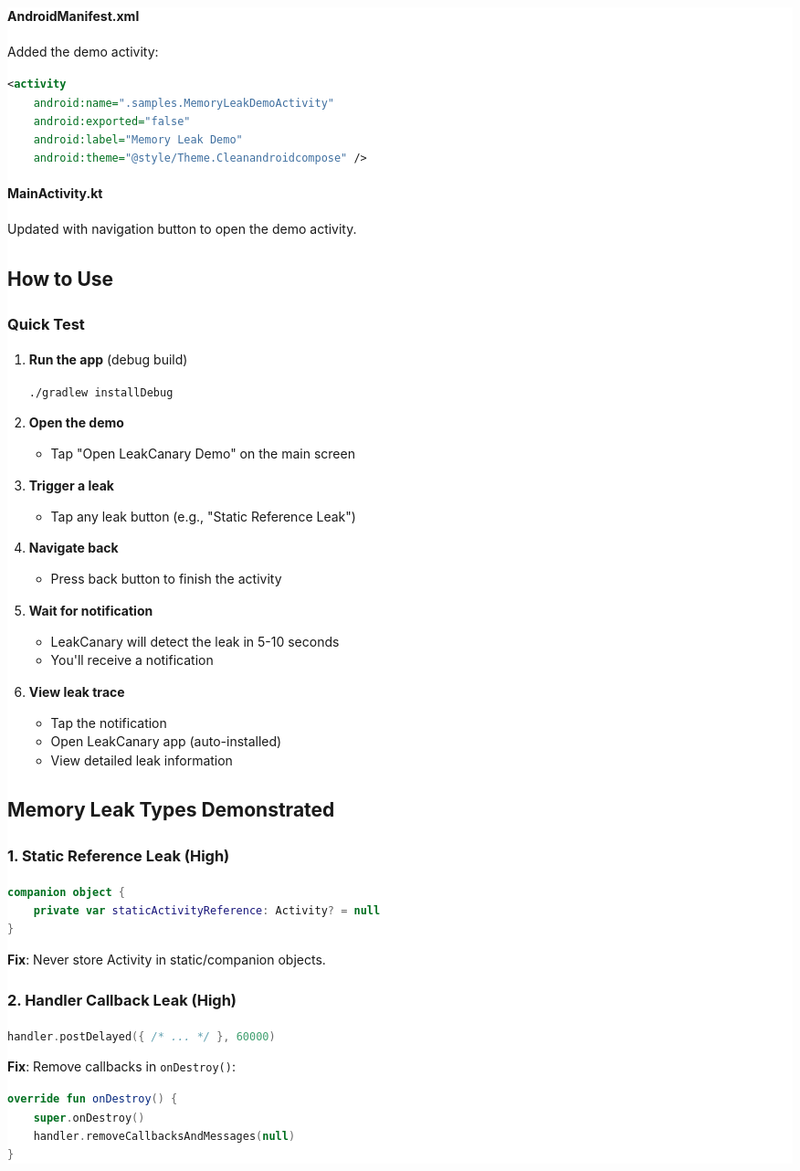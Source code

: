 #### AndroidManifest.xml
Added the demo activity:
```xml
<activity
    android:name=".samples.MemoryLeakDemoActivity"
    android:exported="false"
    android:label="Memory Leak Demo"
    android:theme="@style/Theme.Cleanandroidcompose" />
```

#### MainActivity.kt
Updated with navigation button to open the demo activity.

## How to Use

### Quick Test

1. **Run the app** (debug build)
   ```bash
   ./gradlew installDebug
   ```

2. **Open the demo**
   - Tap "Open LeakCanary Demo" on the main screen

3. **Trigger a leak**
   - Tap any leak button (e.g., "Static Reference Leak")

4. **Navigate back**
   - Press back button to finish the activity

5. **Wait for notification**
   - LeakCanary will detect the leak in 5-10 seconds
   - You'll receive a notification

6. **View leak trace**
   - Tap the notification
   - Open LeakCanary app (auto-installed)
   - View detailed leak information

## Memory Leak Types Demonstrated

### 1. Static Reference Leak (High)
```kotlin
companion object {
    private var staticActivityReference: Activity? = null
}
```
**Fix**: Never store Activity in static/companion objects.

### 2. Handler Callback Leak (High)
```kotlin
handler.postDelayed({ /* ... */ }, 60000)
```
**Fix**: Remove callbacks in `onDestroy()`:
```kotlin
override fun onDestroy() {
    super.onDestroy()
    handler.removeCallbacksAndMessages(null)
}
```
